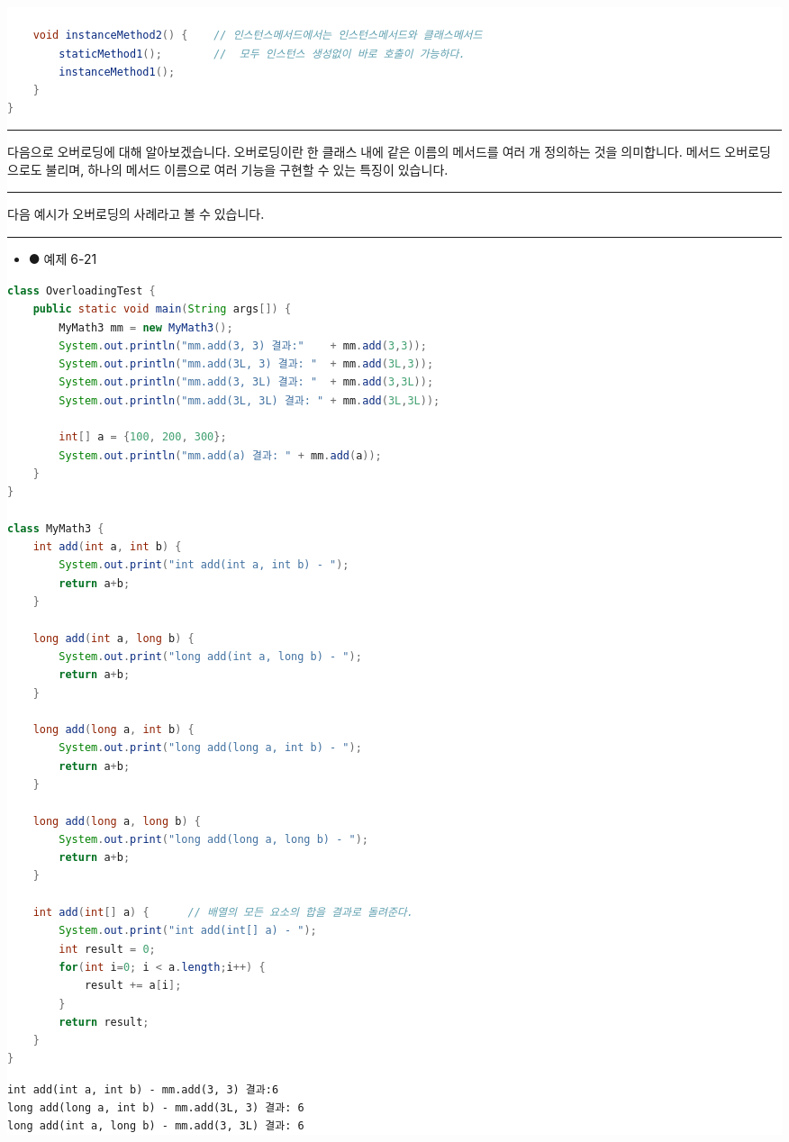 ```java

    void instanceMethod2() {	// 인스턴스메서드에서는 인스턴스메서드와 클래스메서드
        staticMethod1();		//  모두 인스턴스 생성없이 바로 호출이 가능하다.
        instanceMethod1();
    }
}
```
________________________________________________________________________________________________________________________________________________________________________
다음으로 오버로딩에 대해 알아보겠습니다. 오버로딩이란 한 클래스 내에 같은 이름의 메서드를 여러 개 정의하는 것을 의미합니다. 메서드 오버로딩으로도 불리며, 하나의 메서드 이름으로 여러 기능을 구현할 수 있는 특징이 있습니다.
________________________________________________________________________________________________________________________________________________________________________
다음 예시가 오버로딩의 사례라고 볼 수 있습니다.
________________________________________________________________________________________________________________________________________________________________________
- ● 예제 6-21
```java
class OverloadingTest {
    public static void main(String args[]) {
        MyMath3 mm = new MyMath3();
        System.out.println("mm.add(3, 3) 결과:"    + mm.add(3,3));
        System.out.println("mm.add(3L, 3) 결과: "  + mm.add(3L,3));
        System.out.println("mm.add(3, 3L) 결과: "  + mm.add(3,3L));
        System.out.println("mm.add(3L, 3L) 결과: " + mm.add(3L,3L));

        int[] a = {100, 200, 300};
        System.out.println("mm.add(a) 결과: " + mm.add(a));
    }
}

class MyMath3 {
    int add(int a, int b) {
        System.out.print("int add(int a, int b) - ");
        return a+b;
    }

    long add(int a, long b) {
        System.out.print("long add(int a, long b) - ");
        return a+b;
    }

    long add(long a, int b) {
        System.out.print("long add(long a, int b) - ");
        return a+b;
    }

    long add(long a, long b) {
        System.out.print("long add(long a, long b) - ");
        return a+b;
    }

    int add(int[] a) {		// 배열의 모든 요소의 합을 결과로 돌려준다.
        System.out.print("int add(int[] a) - ");
        int result = 0;
        for(int i=0; i < a.length;i++) {
            result += a[i];
        }
        return result;
    }
}
```
```
int add(int a, int b) - mm.add(3, 3) 결과:6
long add(long a, int b) - mm.add(3L, 3) 결과: 6
long add(int a, long b) - mm.add(3, 3L) 결과: 6
```